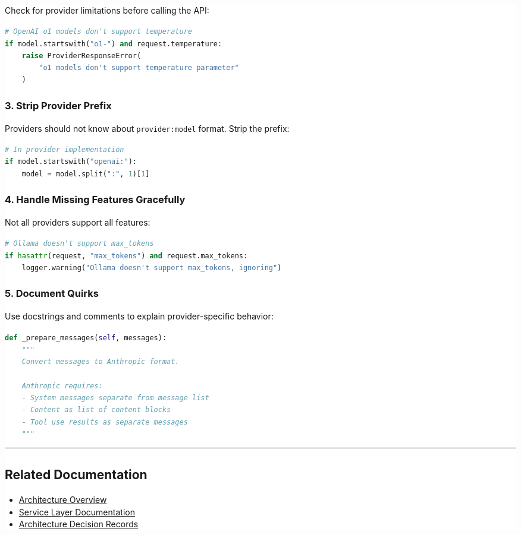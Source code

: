Check for provider limitations before calling the API:

```python
# OpenAI o1 models don't support temperature
if model.startswith("o1-") and request.temperature:
    raise ProviderResponseError(
        "o1 models don't support temperature parameter"
    )
```

### 3. Strip Provider Prefix

Providers should not know about `provider:model` format. Strip the prefix:

```python
# In provider implementation
if model.startswith("openai:"):
    model = model.split(":", 1)[1]
```

### 4. Handle Missing Features Gracefully

Not all providers support all features:

```python
# Ollama doesn't support max_tokens
if hasattr(request, "max_tokens") and request.max_tokens:
    logger.warning("Ollama doesn't support max_tokens, ignoring")
```

### 5. Document Quirks

Use docstrings and comments to explain provider-specific behavior:

```python
def _prepare_messages(self, messages):
    """
    Convert messages to Anthropic format.

    Anthropic requires:
    - System messages separate from message list
    - Content as list of content blocks
    - Tool use results as separate messages
    """
```

---

## Related Documentation

- [Architecture Overview](./overview.md)
- [Service Layer Documentation](./services.md)
- [Architecture Decision Records](../decisions/)

